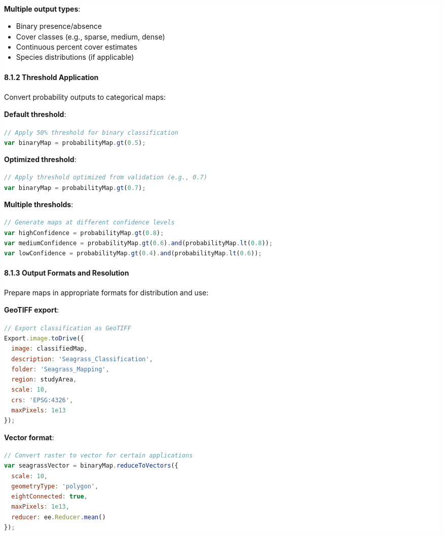 **Multiple output types**:
- Binary presence/absence
- Cover classes (e.g., sparse, medium, dense)
- Continuous percent cover estimates
- Species distributions (if applicable)

#### 8.1.2 Threshold Application

Convert probability outputs to categorical maps:

**Default threshold**:
```javascript
// Apply 50% threshold for binary classification
var binaryMap = probabilityMap.gt(0.5);
```

**Optimized threshold**:
```javascript
// Apply threshold optimized from validation (e.g., 0.7)
var binaryMap = probabilityMap.gt(0.7);
```

**Multiple thresholds**:
```javascript
// Generate maps at different confidence levels
var highConfidence = probabilityMap.gt(0.8);
var mediumConfidence = probabilityMap.gt(0.6).and(probabilityMap.lt(0.8));
var lowConfidence = probabilityMap.gt(0.4).and(probabilityMap.lt(0.6));
```

#### 8.1.3 Output Formats and Resolution

Prepare maps in appropriate formats for distribution and use:

**GeoTIFF export**:
```javascript
// Export classification as GeoTIFF
Export.image.toDrive({
  image: classifiedMap,
  description: 'Seagrass_Classification',
  folder: 'Seagrass_Mapping',
  region: studyArea,
  scale: 10,
  crs: 'EPSG:4326',
  maxPixels: 1e13
});
```

**Vector format**:
```javascript
// Convert raster to vector for certain applications
var seagrassVector = binaryMap.reduceToVectors({
  scale: 10,
  geometryType: 'polygon',
  eightConnected: true,
  maxPixels: 1e13,
  reducer: ee.Reducer.mean()
});
```
